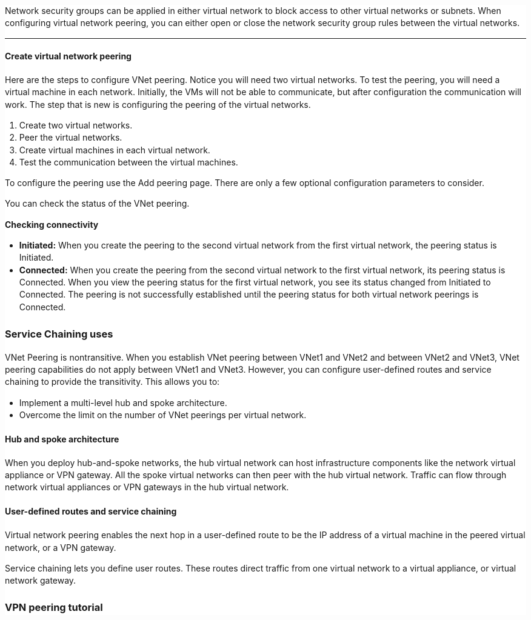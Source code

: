 Network security groups can be applied in either virtual network to block access to other virtual networks or subnets. When configuring virtual network peering, you can either open or close the network security group rules between the virtual networks.

---
#### Create virtual network peering

Here are the steps to configure VNet peering. Notice you will need two virtual networks. To test the peering, you will need a virtual machine in each network. Initially, the VMs will not be able to communicate, but after configuration the communication will work. The step that is new is configuring the peering of the virtual networks.

1. Create two virtual networks.
2. Peer the virtual networks.
3. Create virtual machines in each virtual network.
4. Test the communication between the virtual machines.

To configure the peering use the Add peering page. There are only a few optional configuration parameters to consider.

You can check the status of the VNet peering.

**Checking connectivity**

- **Initiated:** When you create the peering to the second virtual network from the first virtual network, the peering status is Initiated.
- **Connected:** When you create the peering from the second virtual network to the first virtual network, its peering status is Connected. When you view the peering status for the first virtual network, you see its status changed from Initiated to Connected. The peering is not successfully established until the peering status for both virtual network peerings is Connected.

### Service Chaining uses

VNet Peering is nontransitive. When you establish VNet peering between VNet1 and VNet2 and between VNet2 and VNet3, VNet peering capabilities do not apply between VNet1 and VNet3. However, you can configure user-defined routes and service chaining to provide the transitivity. This allows you to:

- Implement a multi-level hub and spoke architecture.
- Overcome the limit on the number of VNet peerings per virtual network.

#### Hub and spoke architecture

When you deploy hub-and-spoke networks, the hub virtual network can host infrastructure components like the network virtual appliance or VPN gateway. All the spoke virtual networks can then peer with the hub virtual network. Traffic can flow through network virtual appliances or VPN gateways in the hub virtual network.

#### User-defined routes and service chaining

Virtual network peering enables the next hop in a user-defined route to be the IP address of a virtual machine in the peered virtual network, or a VPN gateway.

Service chaining lets you define user routes. These routes direct traffic from one virtual network to a virtual appliance, or virtual network gateway.

### VPN peering tutorial
